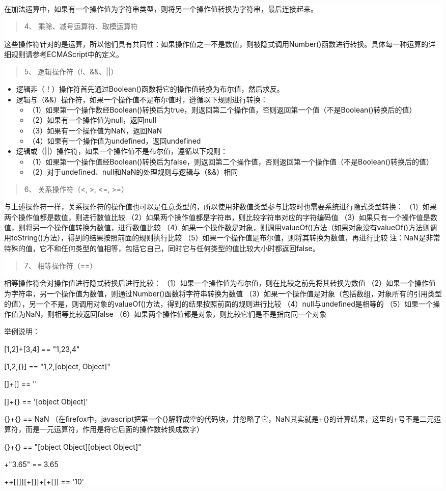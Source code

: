 在加法运算中，如果有一个操作值为字符串类型，则将另一个操作值转换为字符串，最后连接起来。

> 4、 乘除、减号运算符、取模运算符

这些操作符针对的是运算，所以他们具有共同性：如果操作值之一不是数值，则被隐式调用Number()函数进行转换。具体每一种运算的详细规则请参考ECMAScript中的定义。

> 5、 逻辑操作符（!、&&、||）

- 逻辑非（！）操作符首先通过Boolean()函数将它的操作值转换为布尔值，然后求反。
- 逻辑与（&&）操作符，如果一个操作值不是布尔值时，遵循以下规则进行转换：
    - （1）如果第一个操作数经Boolean()转换后为true，则返回第二个操作值，否则返回第一个值（不是Boolean()转换后的值）
    - （2）如果有一个操作值为null，返回null
    - （3）如果有一个操作值为NaN，返回NaN
    - （4）如果有一个操作值为undefined，返回undefined
- 逻辑或（||）操作符，如果一个操作值不是布尔值，遵循以下规则：
	- （1）如果第一个操作值经Boolean()转换后为false，则返回第二个操作值，否则返回第一个操作值（不是Boolean()转换后的值）
	- （2）对于undefined、null和NaN的处理规则与逻辑与（&&）相同

> 6、 关系操作符（<, >, <=, >=）

与上述操作符一样，关系操作符的操作值也可以是任意类型的，所以使用非数值类型参与比较时也需要系统进行隐式类型转换：
（1）如果两个操作值都是数值，则进行数值比较
（2）如果两个操作值都是字符串，则比较字符串对应的字符编码值
（3）如果只有一个操作值是数值，则将另一个操作值转换为数值，进行数值比较
（4）如果一个操作数是对象，则调用valueOf()方法（如果对象没有valueOf()方法则调用toString()方法），得到的结果按照前面的规则执行比较
（5）如果一个操作值是布尔值，则将其转换为数值，再进行比较
注：NaN是非常特殊的值，它不和任何类型的值相等，包括它自己，同时它与任何类型的值比较大小时都返回false。

> 7、 相等操作符（==）

相等操作符会对操作值进行隐式转换后进行比较：
（1）如果一个操作值为布尔值，则在比较之前先将其转换为数值
（2）如果一个操作值为字符串，另一个操作值为数值，则通过Number()函数将字符串转换为数值
（3）如果一个操作值是对象（包括数组，对象所有的引用类型的值），另一个不是，则调用对象的valueOf()方法，得到的结果按照前面的规则进行比较
（4）null与undefined是相等的
（5）如果一个操作值为NaN，则相等比较返回false
（6）如果两个操作值都是对象，则比较它们是不是指向同一个对象

举例说明：

[1,2]+[3,4] == "1,23,4"

[1,2,{}] == "1,2,[object, Object]"

[]+[] == ''

[]+{} == '[object Object]'

{}+{} == NaN （在firefox中，javascript把第一个{}解释成空的代码块，并忽略了它，NaN其实就是+{}的计算结果，这里的+号不是二元运算符，而是一元运算符，作用是将它后面的操作数转换成数字）

{}+{} == "[object Object][object Object]"

+"3.65" == 3.65

++[[]][+[]]+[+[]] == '10'